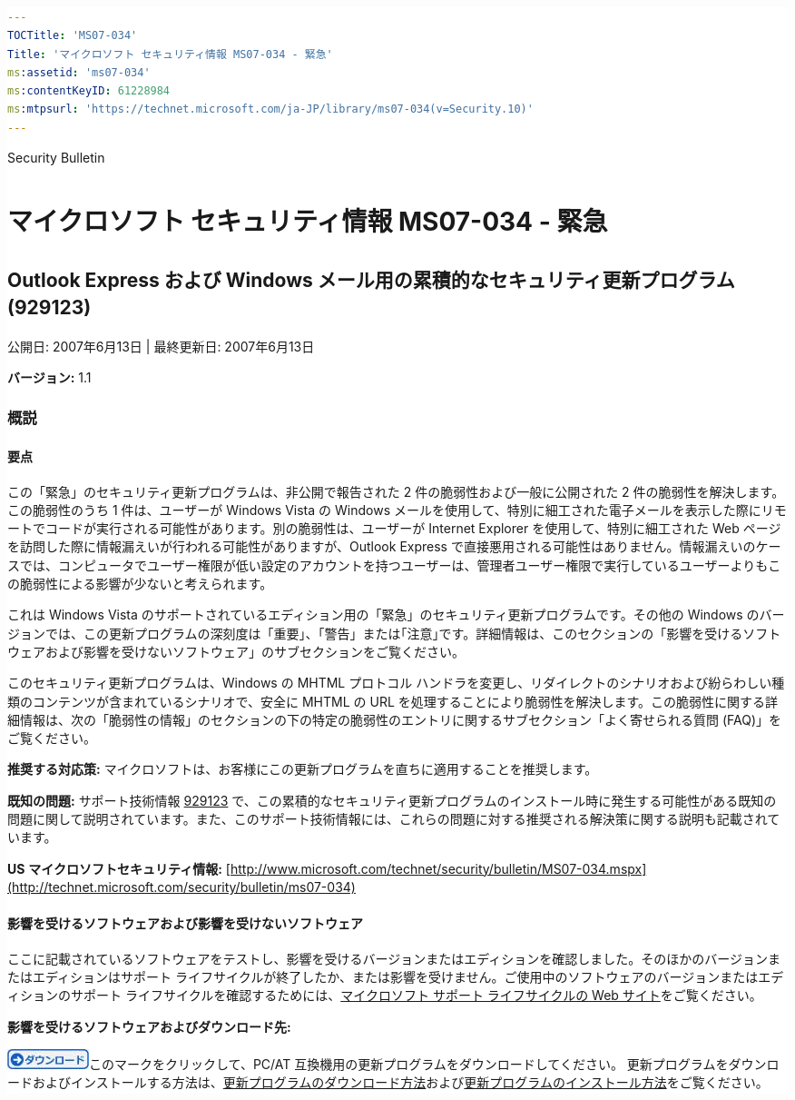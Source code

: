 ```yaml
---
TOCTitle: 'MS07-034'
Title: 'マイクロソフト セキュリティ情報 MS07-034 - 緊急'
ms:assetid: 'ms07-034'
ms:contentKeyID: 61228984
ms:mtpsurl: 'https://technet.microsoft.com/ja-JP/library/ms07-034(v=Security.10)'
---
```


Security Bulletin

マイクロソフト セキュリティ情報 MS07-034 - 緊急
===============================================

Outlook Express および Windows メール用の累積的なセキュリティ更新プログラム (929123)
------------------------------------------------------------------------------------

公開日: 2007年6月13日 | 最終更新日: 2007年6月13日

**バージョン:** 1.1

[](http://www.microsoft.com/japan/security/bulletins/ms07-034e.mspx)

### 概説

#### 要点

この「緊急」のセキュリティ更新プログラムは、非公開で報告された 2 件の脆弱性および一般に公開された 2 件の脆弱性を解決します。この脆弱性のうち 1 件は、ユーザーが Windows Vista の Windows メールを使用して、特別に細工された電子メールを表示した際にリモートでコードが実行される可能性があります。別の脆弱性は、ユーザーが Internet Explorer を使用して、特別に細工された Web ページを訪問した際に情報漏えいが行われる可能性がありますが、Outlook Express で直接悪用される可能性はありません。情報漏えいのケースでは、コンピュータでユーザー権限が低い設定のアカウントを持つユーザーは、管理者ユーザー権限で実行しているユーザーよりもこの脆弱性による影響が少ないと考えられます。

これは Windows Vista のサポートされているエディション用の「緊急」のセキュリティ更新プログラムです。その他の Windows のバージョンでは、この更新プログラムの深刻度は「重要」、「警告」または｢注意｣です。詳細情報は、このセクションの「影響を受けるソフトウェアおよび影響を受けないソフトウェア」のサブセクションをご覧ください。

このセキュリティ更新プログラムは、Windows の MHTML プロトコル ハンドラを変更し、リダイレクトのシナリオおよび紛らわしい種類のコンテンツが含まれているシナリオで、安全に MHTML の URL を処理することにより脆弱性を解決します。この脆弱性に関する詳細情報は、次の「脆弱性の情報」のセクションの下の特定の脆弱性のエントリに関するサブセクション「よく寄せられる質問 (FAQ)」をご覧ください。

**推奨する対応策:** マイクロソフトは、お客様にこの更新プログラムを直ちに適用することを推奨します。

**既知の問題:** サポート技術情報 [929123](http://support.microsoft.com/kb/929123) で、この累積的なセキュリティ更新プログラムのインストール時に発生する可能性がある既知の問題に関して説明されています。また、このサポート技術情報には、これらの問題に対する推奨される解決策に関する説明も記載されています。

**US** **マイクロソフトセキュリティ情報:** [http://www.microsoft.com/technet/security/bulletin/MS07-034.mspx](http://technet.microsoft.com/security/bulletin/ms07-034)

#### 影響を受けるソフトウェアおよび影響を受けないソフトウェア

ここに記載されているソフトウェアをテストし、影響を受けるバージョンまたはエディションを確認しました。そのほかのバージョンまたはエディションはサポート ライフサイクルが終了したか、または影響を受けません。ご使用中のソフトウェアのバージョンまたはエディションのサポート ライフサイクルを確認するためには、[マイクロソフト サポート ライフサイクルの Web サイト](http://support.microsoft.com/gp/lifecycle)をご覧ください。

**影響を受けるソフトウェアおよびダウンロード先:**

![](../../images/Dn610158.dl_arrow(ja-JP,Security.10).jpg)このマークをクリックして、PC/AT 互換機用の更新プログラムをダウンロードしてください。
更新プログラムをダウンロードおよびインストールする方法は、[更新プログラムのダウンロード方法](http://www.microsoft.com/japan/security/bulletins/dcsteps_vista.mspx)および[更新プログラムのインストール方法](http://www.microsoft.com/japan/security/bulletins/instsecupdate_vista.mspx)をご覧ください。
